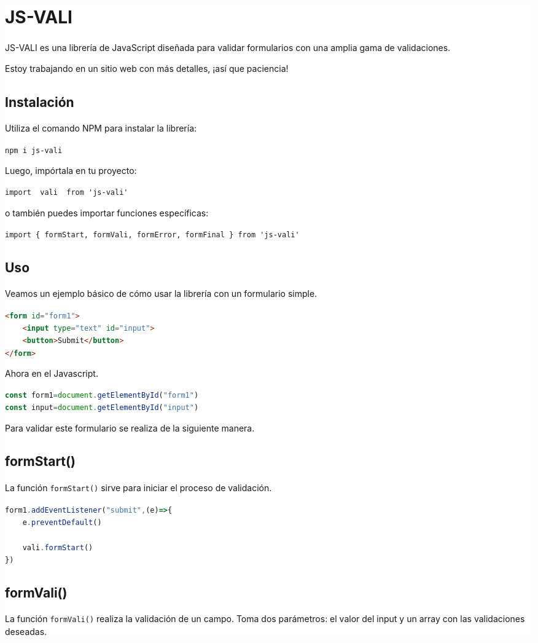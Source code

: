 # JS-VALI

JS-VALI es una librería de JavaScript diseñada para validar formularios con una amplia gama de validaciones.

Estoy trabajando en un sitio web con más detalles, ¡así que paciencia!

## Instalación
Utiliza el comando NPM para instalar la librería:

```bash
npm i js-vali
```
Luego, impórtala en tu proyecto:

	import  vali  from 'js-vali'

o también puedes importar funciones específicas:

	import { formStart, formVali, formError, formFinal } from 'js-vali'

## Uso
Veamos un ejemplo básico de cómo usar la librería con un formulario simple.

```html
<form id="form1">
	<input type="text" id="input">
	<button>Submit</button>
</form>
```

Ahora en el Javascript.

```javascript
const form1=document.getElementById("form1")
const input=document.getElementById("input")
```

Para validar este formulario se realiza de la siguiente manera.

## formStart()
La función `formStart()` sirve para iniciar el proceso de validación.

```javascript
form1.addEventListener("submit",(e)=>{
	e.preventDefault()
        
	vali.formStart()
})
```

## formVali()
La función `formVali()` realiza la validación de un campo. Toma dos parámetros: el valor del input y un array con las validaciones deseadas.
